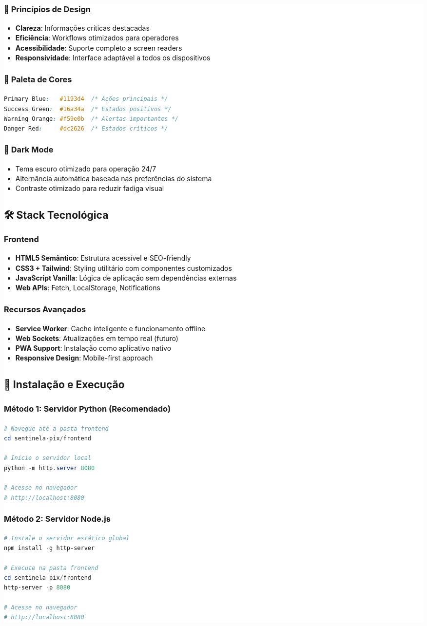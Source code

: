 ### 🎯 **Princípios de Design**
- **Clareza**: Informações críticas destacadas
- **Eficiência**: Workflows otimizados para operadores
- **Acessibilidade**: Suporte completo a screen readers
- **Responsividade**: Interface adaptável a todos os dispositivos

### 🎨 **Paleta de Cores**
```css
Primary Blue:   #1193d4  /* Ações principais */
Success Green:  #16a34a  /* Estados positivos */
Warning Orange: #f59e0b  /* Alertas importantes */
Danger Red:     #dc2626  /* Estados críticos */
```

### 🌙 **Dark Mode**
- Tema escuro otimizado para operação 24/7
- Alternância automática baseada nas preferências do sistema
- Contraste otimizado para reduzir fadiga visual

## 🛠️ Stack Tecnológica

### **Frontend**
- **HTML5 Semântico**: Estrutura acessível e SEO-friendly
- **CSS3 + Tailwind**: Styling utilitário com componentes customizados
- **JavaScript Vanilla**: Lógica de aplicação sem dependências externas
- **Web APIs**: Fetch, LocalStorage, Notifications

### **Recursos Avançados**
- **Service Worker**: Cache inteligente e funcionamento offline
- **Web Sockets**: Atualizações em tempo real (futuro)
- **PWA Support**: Instalação como aplicativo nativo
- **Responsive Design**: Mobile-first approach

## 🚀 Instalação e Execução

### **Método 1: Servidor Python (Recomendado)**
```powershell
# Navegue até a pasta frontend
cd sentinela-pix/frontend

# Inicie o servidor local
python -m http.server 8080

# Acesse no navegador
# http://localhost:8080
```

### **Método 2: Servidor Node.js**
```powershell
# Instale o servidor estático global
npm install -g http-server

# Execute na pasta frontend
cd sentinela-pix/frontend
http-server -p 8080

# Acesse no navegador
# http://localhost:8080
```
